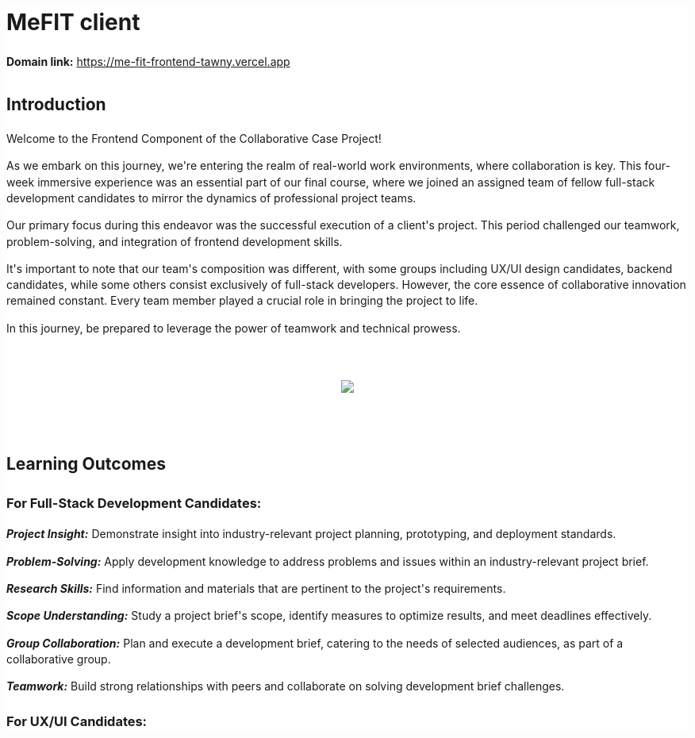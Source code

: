 # MeFIT client

**Domain link:** https://me-fit-frontend-tawny.vercel.app
## Introduction

Welcome to the Frontend Component of the Collaborative Case Project!

As we embark on this journey, we're entering the realm of real-world work environments, where collaboration is key. This four-week immersive experience was an essential part of our final course, where we joined an assigned team of fellow full-stack development candidates to mirror the dynamics of professional project teams.

Our primary focus during this endeavor was the successful execution of a client's project. This period challenged our teamwork, problem-solving, and integration of frontend development skills.

It's important to note that our team's composition was different, with some groups including UX/UI design candidates, backend candidates, while some others consist exclusively of full-stack developers. However, the core essence of collaborative innovation remained constant. Every team member played a crucial role in bringing the project to life.

In this journey, be prepared to leverage the power of teamwork and technical prowess.

<br>
<br>
<div align="center">
  <center><img src="src/assets/images/gym_models.png" width="600"/></center>
</div>
<br>
<br>

## Learning Outcomes

### For Full-Stack Development Candidates:

**_Project Insight:_** Demonstrate insight into industry-relevant project planning, prototyping, and deployment standards.

_**Problem-Solving:**_ Apply development knowledge to address problems and issues within an industry-relevant project brief.

_**Research Skills:**_ Find information and materials that are pertinent to the project's requirements.

_**Scope Understanding:**_ Study a project brief's scope, identify measures to optimize results, and meet deadlines effectively.

_**Group Collaboration:**_ Plan and execute a development brief, catering to the needs of selected audiences, as part of a collaborative group.

_**Teamwork:**_ Build strong relationships with peers and collaborate on solving development brief challenges.

### For UX/UI Candidates:

